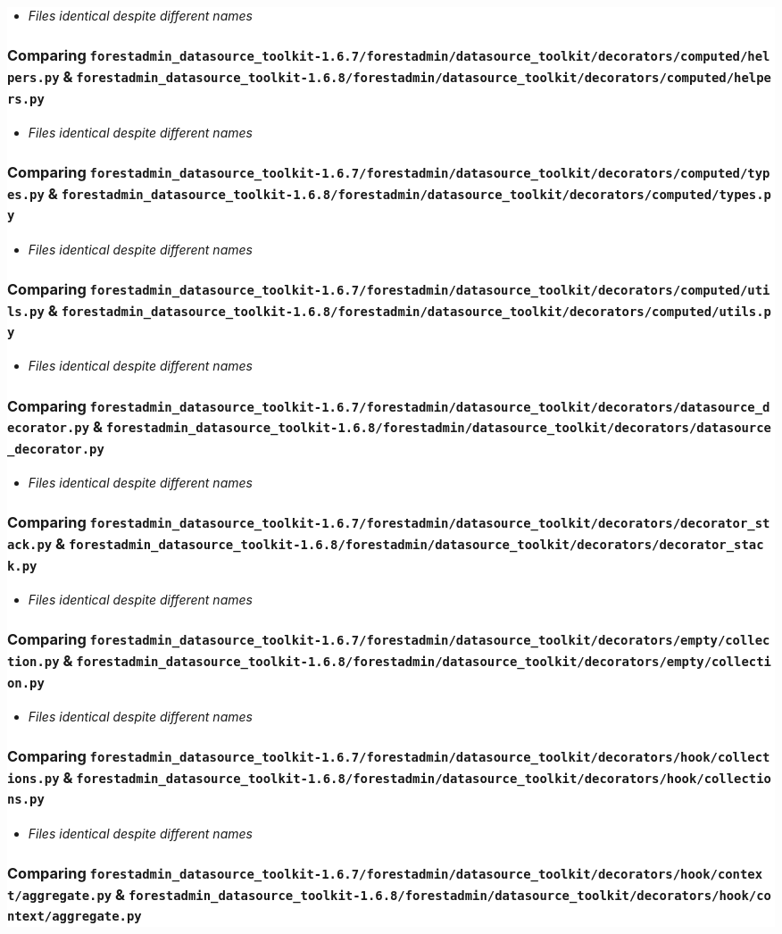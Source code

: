  * *Files identical despite different names*

### Comparing `forestadmin_datasource_toolkit-1.6.7/forestadmin/datasource_toolkit/decorators/computed/helpers.py` & `forestadmin_datasource_toolkit-1.6.8/forestadmin/datasource_toolkit/decorators/computed/helpers.py`

 * *Files identical despite different names*

### Comparing `forestadmin_datasource_toolkit-1.6.7/forestadmin/datasource_toolkit/decorators/computed/types.py` & `forestadmin_datasource_toolkit-1.6.8/forestadmin/datasource_toolkit/decorators/computed/types.py`

 * *Files identical despite different names*

### Comparing `forestadmin_datasource_toolkit-1.6.7/forestadmin/datasource_toolkit/decorators/computed/utils.py` & `forestadmin_datasource_toolkit-1.6.8/forestadmin/datasource_toolkit/decorators/computed/utils.py`

 * *Files identical despite different names*

### Comparing `forestadmin_datasource_toolkit-1.6.7/forestadmin/datasource_toolkit/decorators/datasource_decorator.py` & `forestadmin_datasource_toolkit-1.6.8/forestadmin/datasource_toolkit/decorators/datasource_decorator.py`

 * *Files identical despite different names*

### Comparing `forestadmin_datasource_toolkit-1.6.7/forestadmin/datasource_toolkit/decorators/decorator_stack.py` & `forestadmin_datasource_toolkit-1.6.8/forestadmin/datasource_toolkit/decorators/decorator_stack.py`

 * *Files identical despite different names*

### Comparing `forestadmin_datasource_toolkit-1.6.7/forestadmin/datasource_toolkit/decorators/empty/collection.py` & `forestadmin_datasource_toolkit-1.6.8/forestadmin/datasource_toolkit/decorators/empty/collection.py`

 * *Files identical despite different names*

### Comparing `forestadmin_datasource_toolkit-1.6.7/forestadmin/datasource_toolkit/decorators/hook/collections.py` & `forestadmin_datasource_toolkit-1.6.8/forestadmin/datasource_toolkit/decorators/hook/collections.py`

 * *Files identical despite different names*

### Comparing `forestadmin_datasource_toolkit-1.6.7/forestadmin/datasource_toolkit/decorators/hook/context/aggregate.py` & `forestadmin_datasource_toolkit-1.6.8/forestadmin/datasource_toolkit/decorators/hook/context/aggregate.py`
